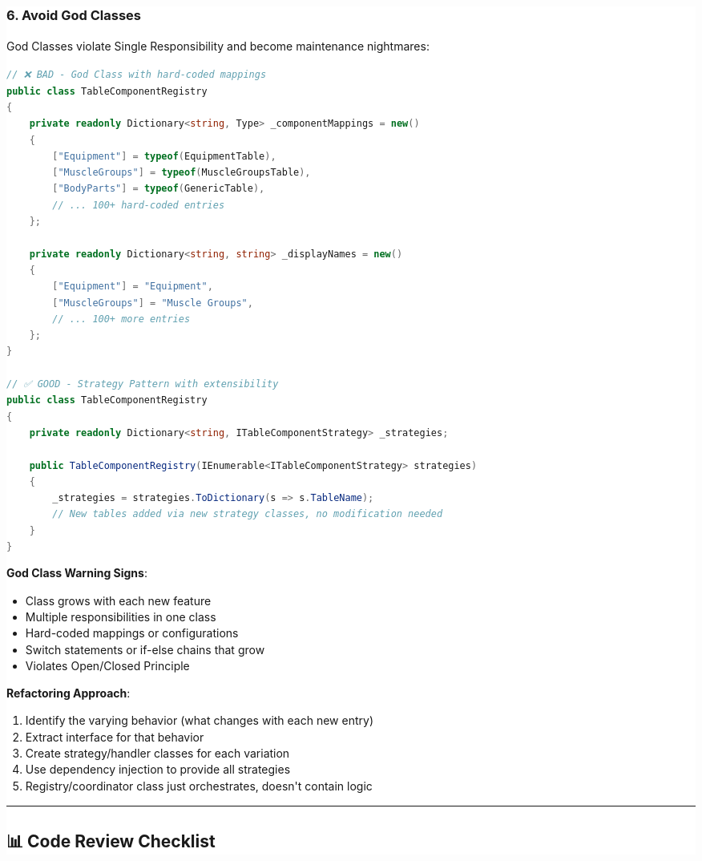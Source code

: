 ### 6. **Avoid God Classes**
God Classes violate Single Responsibility and become maintenance nightmares:

```csharp
// ❌ BAD - God Class with hard-coded mappings
public class TableComponentRegistry
{
    private readonly Dictionary<string, Type> _componentMappings = new()
    {
        ["Equipment"] = typeof(EquipmentTable),
        ["MuscleGroups"] = typeof(MuscleGroupsTable),
        ["BodyParts"] = typeof(GenericTable),
        // ... 100+ hard-coded entries
    };
    
    private readonly Dictionary<string, string> _displayNames = new()
    {
        ["Equipment"] = "Equipment",
        ["MuscleGroups"] = "Muscle Groups",
        // ... 100+ more entries
    };
}

// ✅ GOOD - Strategy Pattern with extensibility
public class TableComponentRegistry
{
    private readonly Dictionary<string, ITableComponentStrategy> _strategies;
    
    public TableComponentRegistry(IEnumerable<ITableComponentStrategy> strategies)
    {
        _strategies = strategies.ToDictionary(s => s.TableName);
        // New tables added via new strategy classes, no modification needed
    }
}
```

**God Class Warning Signs**:
- Class grows with each new feature
- Multiple responsibilities in one class
- Hard-coded mappings or configurations
- Switch statements or if-else chains that grow
- Violates Open/Closed Principle

**Refactoring Approach**:
1. Identify the varying behavior (what changes with each new entry)
2. Extract interface for that behavior
3. Create strategy/handler classes for each variation
4. Use dependency injection to provide all strategies
5. Registry/coordinator class just orchestrates, doesn't contain logic

---

## 📊 Code Review Checklist
